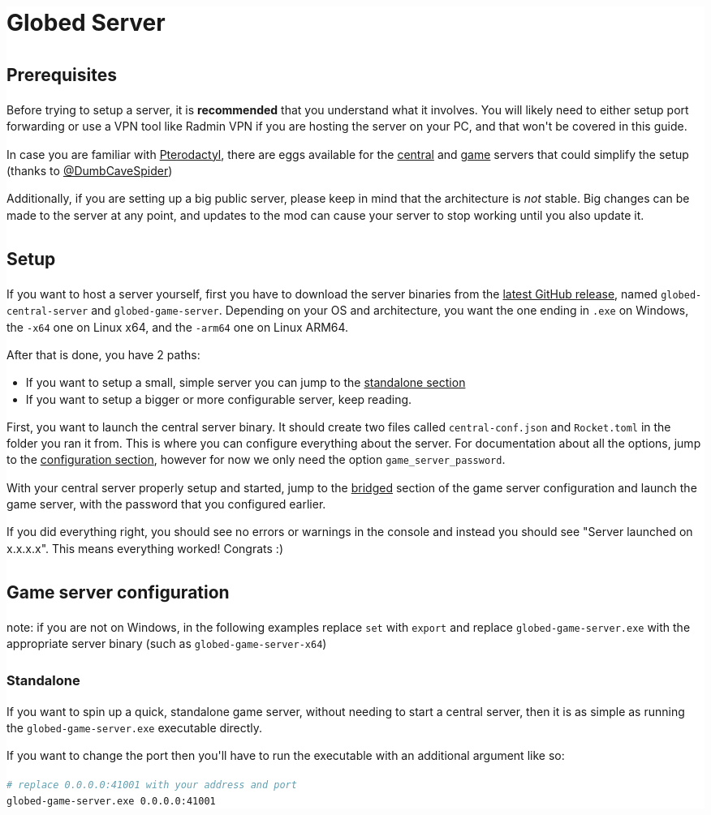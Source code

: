 # Globed Server

## Prerequisites

Before trying to setup a server, it is **recommended** that you understand what it involves. You will likely need to either setup port forwarding or use a VPN tool like Radmin VPN if you are hosting the server on your PC, and that won't be covered in this guide.

In case you are familiar with [Pterodactyl](https://pterodactyl.io/), there are eggs available for the [central](https://github.com/DumbCaveSpider/globed-central-egg) and [game](https://github.com/DumbCaveSpider/globed-game-egg) servers that could simplify the setup (thanks to [@DumbCaveSpider](https://github.com/DumbCaveSpider/))

Additionally, if you are setting up a big public server, please keep in mind that the architecture is *not* stable. Big changes can be made to the server at any point, and updates to the mod can cause your server to stop working until you also update it.

## Setup

If you want to host a server yourself, first you have to download the server binaries from the [latest GitHub release](https://github.com/dankmeme01/globed2/releases/latest), named `globed-central-server` and `globed-game-server`. Depending on your OS and architecture, you want the one ending in `.exe` on Windows, the `-x64` one on Linux x64, and the `-arm64` one on Linux ARM64.

After that is done, you have 2 paths:

* If you want to setup a small, simple server you can jump to the [standalone section](#standalone)
* If you want to setup a bigger or more configurable server, keep reading.

First, you want to launch the central server binary. It should create two files called `central-conf.json` and `Rocket.toml` in the folder you ran it from. This is where you can configure everything about the server. For documentation about all the options, jump to the [configuration section](#central-server-configuration), however for now we only need the option `game_server_password`.

With your central server properly setup and started, jump to the [bridged](#bridged) section of the game server configuration and launch the game server, with the password that you configured earlier.

If you did everything right, you should see no errors or warnings in the console and instead you should see "Server launched on x.x.x.x". This means everything worked! Congrats :)

## Game server configuration

note: if you are not on Windows, in the following examples replace `set` with `export` and replace `globed-game-server.exe` with the appropriate server binary (such as `globed-game-server-x64`)

### Standalone

If you want to spin up a quick, standalone game server, without needing to start a central server, then it is as simple as running the `globed-game-server.exe` executable directly.

If you want to change the port then you'll have to run the executable with an additional argument like so:
```sh
# replace 0.0.0.0:41001 with your address and port
globed-game-server.exe 0.0.0.0:41001
```
